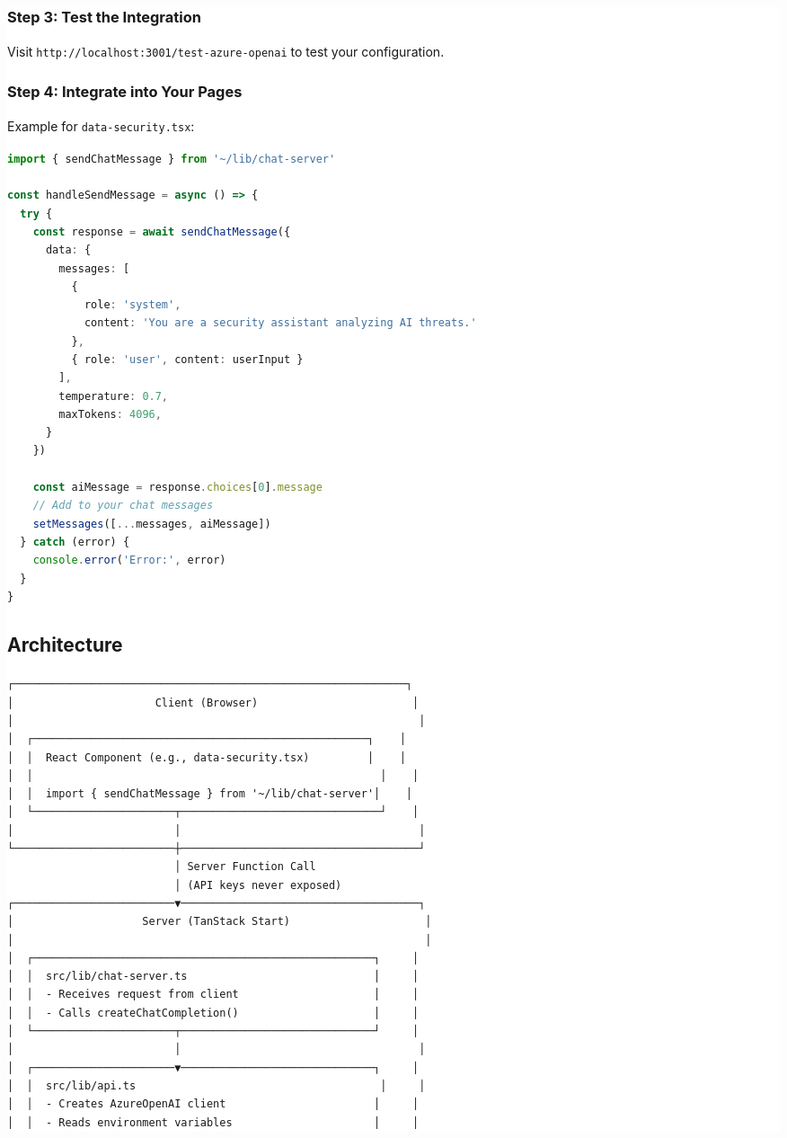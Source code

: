 ### Step 3: Test the Integration

Visit `http://localhost:3001/test-azure-openai` to test your configuration.

### Step 4: Integrate into Your Pages

Example for `data-security.tsx`:

```typescript
import { sendChatMessage } from '~/lib/chat-server'

const handleSendMessage = async () => {
  try {
    const response = await sendChatMessage({
      data: {
        messages: [
          { 
            role: 'system', 
            content: 'You are a security assistant analyzing AI threats.' 
          },
          { role: 'user', content: userInput }
        ],
        temperature: 0.7,
        maxTokens: 4096,
      }
    })
    
    const aiMessage = response.choices[0].message
    // Add to your chat messages
    setMessages([...messages, aiMessage])
  } catch (error) {
    console.error('Error:', error)
  }
}
```

## Architecture

```
┌─────────────────────────────────────────────────────────────┐
│                      Client (Browser)                        │
│                                                               │
│  ┌────────────────────────────────────────────────────┐    │
│  │  React Component (e.g., data-security.tsx)         │    │
│  │                                                      │    │
│  │  import { sendChatMessage } from '~/lib/chat-server'│    │
│  └──────────────────────┬───────────────────────────────┘    │
│                         │                                     │
└─────────────────────────┼─────────────────────────────────────┘
                          │ Server Function Call
                          │ (API keys never exposed)
┌─────────────────────────▼─────────────────────────────────────┐
│                    Server (TanStack Start)                     │
│                                                                │
│  ┌─────────────────────────────────────────────────────┐     │
│  │  src/lib/chat-server.ts                             │     │
│  │  - Receives request from client                     │     │
│  │  - Calls createChatCompletion()                     │     │
│  └──────────────────────┬──────────────────────────────┘     │
│                         │                                     │
│  ┌──────────────────────▼──────────────────────────────┐     │
│  │  src/lib/api.ts                                      │     │
│  │  - Creates AzureOpenAI client                       │     │
│  │  - Reads environment variables                      │     │
```